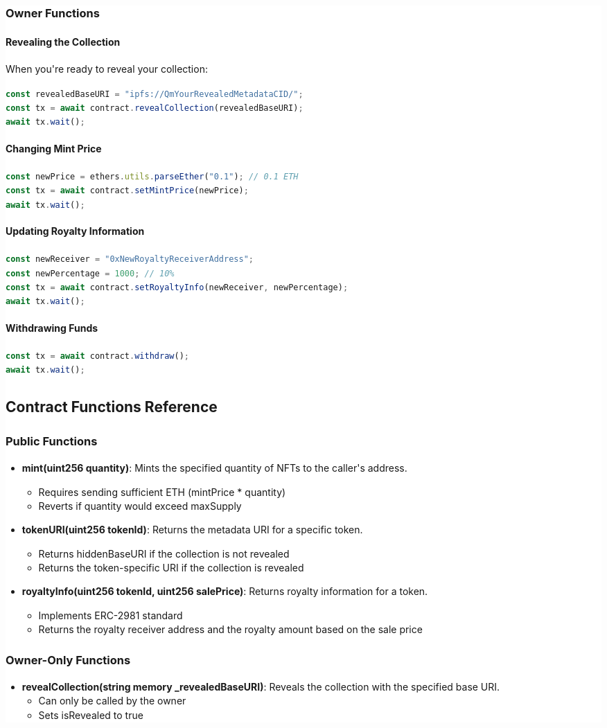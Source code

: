 ### Owner Functions

#### Revealing the Collection

When you're ready to reveal your collection:

```javascript
const revealedBaseURI = "ipfs://QmYourRevealedMetadataCID/";
const tx = await contract.revealCollection(revealedBaseURI);
await tx.wait();
```

#### Changing Mint Price

```javascript
const newPrice = ethers.utils.parseEther("0.1"); // 0.1 ETH
const tx = await contract.setMintPrice(newPrice);
await tx.wait();
```

#### Updating Royalty Information

```javascript
const newReceiver = "0xNewRoyaltyReceiverAddress";
const newPercentage = 1000; // 10%
const tx = await contract.setRoyaltyInfo(newReceiver, newPercentage);
await tx.wait();
```

#### Withdrawing Funds

```javascript
const tx = await contract.withdraw();
await tx.wait();
```

## Contract Functions Reference

### Public Functions

- **mint(uint256 quantity)**: Mints the specified quantity of NFTs to the caller's address.
  - Requires sending sufficient ETH (mintPrice * quantity)
  - Reverts if quantity would exceed maxSupply

- **tokenURI(uint256 tokenId)**: Returns the metadata URI for a specific token.
  - Returns hiddenBaseURI if the collection is not revealed
  - Returns the token-specific URI if the collection is revealed

- **royaltyInfo(uint256 tokenId, uint256 salePrice)**: Returns royalty information for a token.
  - Implements ERC-2981 standard
  - Returns the royalty receiver address and the royalty amount based on the sale price

### Owner-Only Functions

- **revealCollection(string memory _revealedBaseURI)**: Reveals the collection with the specified base URI.
  - Can only be called by the owner
  - Sets isRevealed to true
